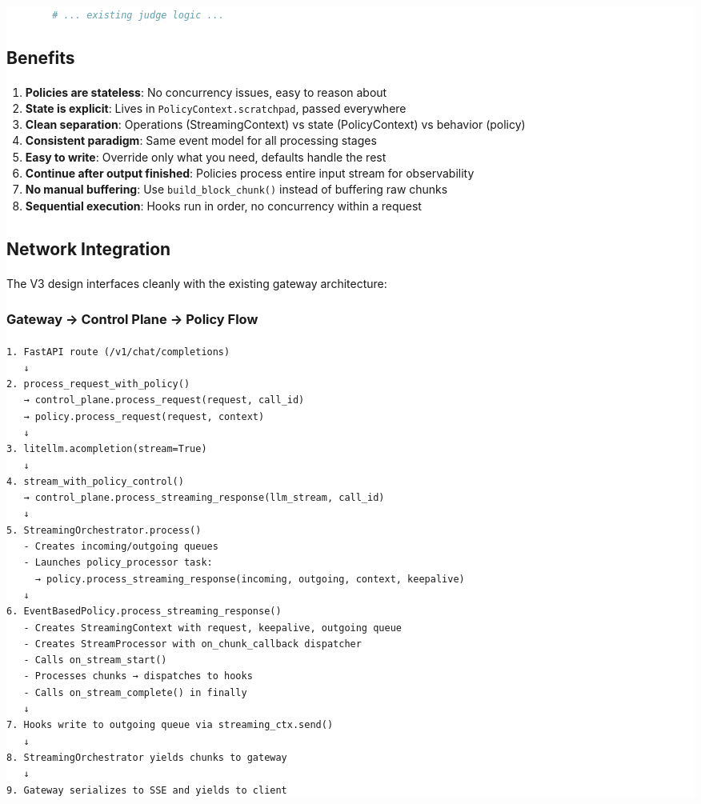 ```python
        # ... existing judge logic ...
```

## Benefits

1. **Policies are stateless**: No concurrency issues, easy to reason about
2. **State is explicit**: Lives in `PolicyContext.scratchpad`, passed everywhere
3. **Clean separation**: Operations (StreamingContext) vs state (PolicyContext) vs behavior (policy)
4. **Consistent paradigm**: Same event model for all processing stages
5. **Easy to write**: Override only what you need, defaults handle the rest
6. **Continue after output finished**: Policies process entire input stream for observability
7. **No manual buffering**: Use `build_block_chunk()` instead of buffering raw chunks
8. **Sequential execution**: Hooks run in order, no concurrency within a request

## Network Integration

The V3 design interfaces cleanly with the existing gateway architecture:

### Gateway → Control Plane → Policy Flow

```text
1. FastAPI route (/v1/chat/completions)
   ↓
2. process_request_with_policy()
   → control_plane.process_request(request, call_id)
   → policy.process_request(request, context)
   ↓
3. litellm.acompletion(stream=True)
   ↓
4. stream_with_policy_control()
   → control_plane.process_streaming_response(llm_stream, call_id)
   ↓
5. StreamingOrchestrator.process()
   - Creates incoming/outgoing queues
   - Launches policy_processor task:
     → policy.process_streaming_response(incoming, outgoing, context, keepalive)
   ↓
6. EventBasedPolicy.process_streaming_response()
   - Creates StreamingContext with request, keepalive, outgoing queue
   - Creates StreamProcessor with on_chunk_callback dispatcher
   - Calls on_stream_start()
   - Processes chunks → dispatches to hooks
   - Calls on_stream_complete() in finally
   ↓
7. Hooks write to outgoing queue via streaming_ctx.send()
   ↓
8. StreamingOrchestrator yields chunks to gateway
   ↓
9. Gateway serializes to SSE and yields to client
```
